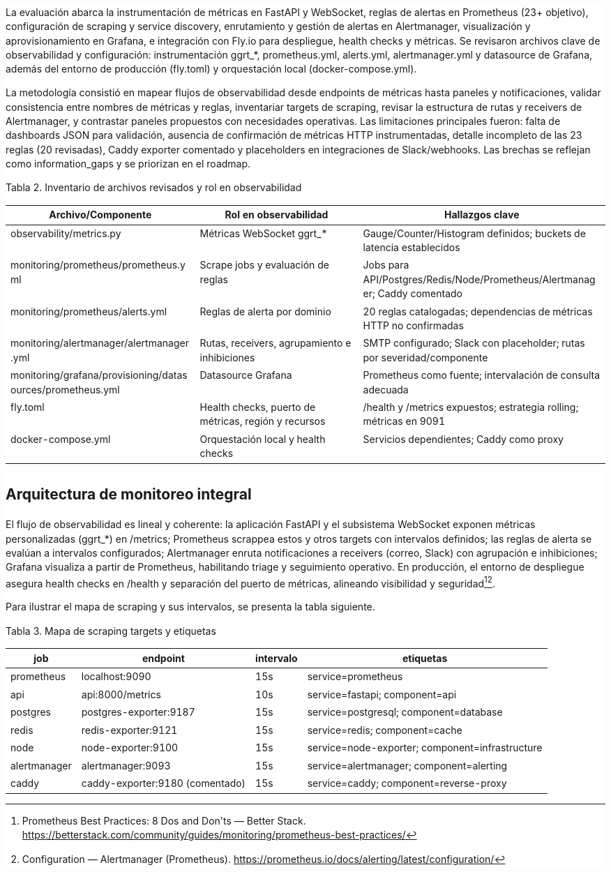 La evaluación abarca la instrumentación de métricas en FastAPI y WebSocket, reglas de alertas en Prometheus (23+ objetivo), configuración de scraping y service discovery, enrutamiento y gestión de alertas en Alertmanager, visualización y aprovisionamiento en Grafana, e integración con Fly.io para despliegue, health checks y métricas. Se revisaron archivos clave de observabilidad y configuración: instrumentación ggrt_*, prometheus.yml, alerts.yml, alertmanager.yml y datasource de Grafana, además del entorno de producción (fly.toml) y orquestación local (docker-compose.yml).

La metodología consistió en mapear flujos de observabilidad desde endpoints de métricas hasta paneles y notificaciones, validar consistencia entre nombres de métricas y reglas, inventariar targets de scraping, revisar la estructura de rutas y receivers de Alertmanager, y contrastar paneles propuestos con necesidades operativas. Las limitaciones principales fueron: falta de dashboards JSON para validación, ausencia de confirmación de métricas HTTP instrumentadas, detalle incompleto de las 23 reglas (20 revisadas), Caddy exporter comentado y placeholders en integraciones de Slack/webhooks. Las brechas se reflejan como information_gaps y se priorizan en el roadmap.

Tabla 2. Inventario de archivos revisados y rol en observabilidad

| Archivo/Componente                                 | Rol en observabilidad                                         | Hallazgos clave                                                                 |
|----------------------------------------------------|----------------------------------------------------------------|----------------------------------------------------------------------------------|
| observability/metrics.py                           | Métricas WebSocket ggrt_*                                      | Gauge/Counter/Histogram definidos; buckets de latencia establecidos              |
| monitoring/prometheus/prometheus.yml               | Scrape jobs y evaluación de reglas                             | Jobs para API/Postgres/Redis/Node/Prometheus/Alertmanager; Caddy comentado       |
| monitoring/prometheus/alerts.yml                   | Reglas de alerta por dominio                                   | 20 reglas catalogadas; dependencias de métricas HTTP no confirmadas              |
| monitoring/alertmanager/alertmanager.yml           | Rutas, receivers, agrupamiento e inhibiciones                  | SMTP configurado; Slack con placeholder; rutas por severidad/componente          |
| monitoring/grafana/provisioning/datasources/prometheus.yml | Datasource Grafana                                    | Prometheus como fuente; intervalación de consulta adecuada                        |
| fly.toml                                           | Health checks, puerto de métricas, región y recursos          | /health y /metrics expuestos; estrategia rolling; métricas en 9091               |
| docker-compose.yml                                 | Orquestación local y health checks                             | Servicios dependientes; Caddy como proxy                                         |

## Arquitectura de monitoreo integral

El flujo de observabilidad es lineal y coherente: la aplicación FastAPI y el subsistema WebSocket exponen métricas personalizadas (ggrt_*) en /metrics; Prometheus scrappea estos y otros targets con intervalos definidos; las reglas de alerta se evalúan a intervalos configurados; Alertmanager enruta notificaciones a receivers (correo, Slack) con agrupación e inhibiciones; Grafana visualiza a partir de Prometheus, habilitando triage y seguimiento operativo. En producción, el entorno de despliegue asegura health checks en /health y separación del puerto de métricas, alineando visibilidad y seguridad[^1][^6].

Para ilustrar el mapa de scraping y sus intervalos, se presenta la tabla siguiente.

Tabla 3. Mapa de scraping targets y etiquetas

| job          | endpoint                    | intervalo | etiquetas                              |
|--------------|-----------------------------|-----------|----------------------------------------|
| prometheus   | localhost:9090              | 15s       | service=prometheus                     |
| api          | api:8000/metrics            | 10s       | service=fastapi; component=api         |
| postgres     | postgres-exporter:9187      | 15s       | service=postgresql; component=database |
| redis        | redis-exporter:9121         | 15s       | service=redis; component=cache         |
| node         | node-exporter:9100          | 15s       | service=node-exporter; component=infrastructure |
| alertmanager | alertmanager:9093           | 15s       | service=alertmanager; component=alerting |
| caddy        | caddy-exporter:9180 (comentado) | 15s   | service=caddy; component=reverse-proxy |


[^1]: Prometheus Best Practices: 8 Dos and Don'ts — Better Stack. https://betterstack.com/community/guides/monitoring/prometheus-best-practices/
[^2]: Alertmanager | Prometheus. https://prometheus.io/docs/alerting/latest/alertmanager/
[^3]: Role-based access control (RBAC) — Grafana documentation. https://grafana.com/docs/grafana/latest/administration/roles-and-permissions/access-control/
[^4]: Security Compliance | Grafana Labs. https://grafana.com/legal/security-compliance/
[^5]: Configure security | Grafana documentation. https://grafana.com/docs/grafana/latest/setup-grafana/configure-security/
[^6]: Configuration — Alertmanager (Prometheus). https://prometheus.io/docs/alerting/latest/configuration/
[^7]: Effective Alerting with Prometheus Alertmanager — Better Stack. https://betterstack.com/community/guides/monitoring/prometheus-alertmanager/
[^8]: Thanos — Highly available Prometheus setup with long term storage. https://thanos.io/
[^9]: Blocks Storage — Cortex Metrics. https://cortexmetrics.io/docs/blocks-storage/
[^10]: Concepts in service monitoring | Google Cloud Observability (SLO/SLI). https://docs.cloud.google.com/stackdriver/docs/solutions/slo-monitoring
[^11]: What is a Service Level Objective (SLO)? — IBM. https://www.ibm.com/think/topics/service-level-objective
[^12]: Health Checks · Fly Docs. https://fly.io/docs/reference/health-checks/
[^13]: Metrics on Fly.io · Fly Docs. https://fly.io/docs/monitoring/metrics/
[^14]: Prometheus vs Thanos: Key Differences & Best Practices — Last9. https://last9.io/blog/prometheus-vs-thanos/
[^15]: Scaling Prometheus: Handling Large-Scale Deployments — Medium. https://medium.com/@platform.engineers/scaling-prometheus-handling-large-scale-deployments-ec130e0b7ba8
[^16]: Scaling Prometheus: Tips, Tricks, and Proven Strategies — Last9. https://last9.io/blog/scaling-prometheus-tips-tricks-and-proven-strategies/
[^17]: Alert escalation and routing | Grafana Cloud documentation. https://grafana.com/docs/grafana-cloud/alerting-and-irm/irm/configure/escalation-routing/